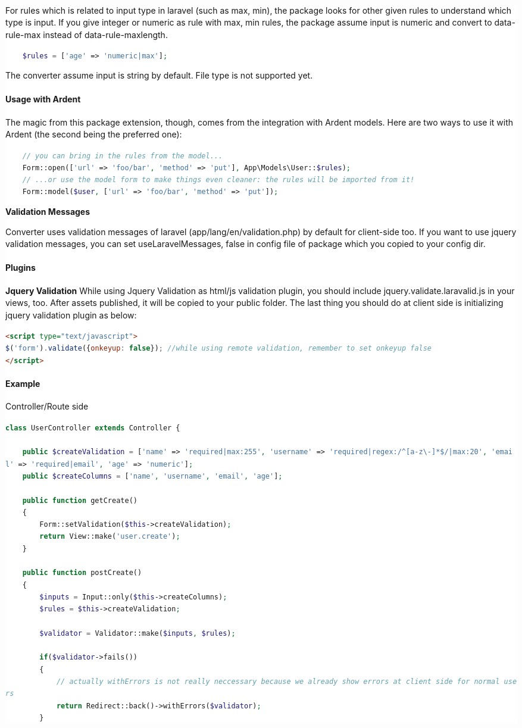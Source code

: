For rules which is related to input type in laravel (such as max, min), the package looks for other given rules to understand which type is input. If you give integer or numeric as rule with max, min rules, the package assume input is numeric and convert to data-rule-max instead of data-rule-maxlength.
```php
    $rules = ['age' => 'numeric|max'];
```
The converter assume input is string by default. File type is not supported yet.

#### Usage with Ardent

The magic from this package extension, though, comes from the integration with Ardent models. Here are two ways to use it with Ardent (the second being the preferred one):
```php
    // you can bring in the rules from the model...
    Form::open(['url' => 'foo/bar', 'method' => 'put'], App\Models\User::$rules);
    // ...or use the model form to make things even cleaner: the rules will be imported from it!
    Form::model($user, ['url' => 'foo/bar', 'method' => 'put']);
```

**Validation Messages**

Converter uses validation messages of laravel (app/lang/en/validation.php) by default for client-side too. If you want to use jquery validation messages, you can set useLaravelMessages, false in config file of package which you copied to your config dir. 

#### Plugins
**Jquery Validation**
While using Jquery Validation as html/js validation plugin, you should include jquery.validate.laravalid.js in your views, too. After assets published, it will be copied to your public folder. The last thing you should do at client side is initializing jquery validation plugin as below:
```html
<script type="text/javascript">
$('form').validate({onkeyup: false}); //while using remote validation, remember to set onkeyup false
</script>
```


#### Example
Controller/Route side
```php
class UserController extends Controller {
    
    public $createValidation = ['name' => 'required|max:255', 'username' => 'required|regex:/^[a-z\-]*$/|max:20', 'email' => 'required|email', 'age' => 'numeric'];
    public $createColumns = ['name', 'username', 'email', 'age'];

    public function getCreate()
    {
        Form::setValidation($this->createValidation);
        return View::make('user.create');
    }

    public function postCreate()
    {
        $inputs = Input::only($this->createColumns);
        $rules = $this->createValidation;

        $validator = Validator::make($inputs, $rules);

        if($validator->fails())
        {
            // actually withErrors is not really neccessary because we already show errors at client side for normal users
            return Redirect::back()->withErrors($validator);
        }
```